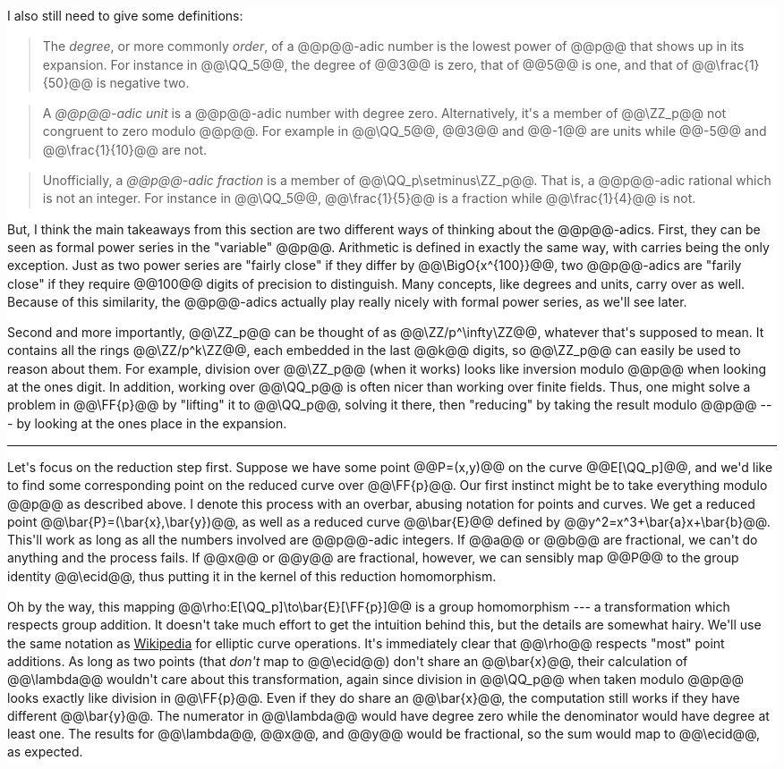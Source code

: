 I also still need to give some definitions:

> The *degree*, or more commonly *order*, of a @@p@@-adic number is the lowest
> power of @@p@@ that shows up in its expansion. For instance in @@\QQ_5@@, the
> degree of @@3@@ is zero, that of @@5@@ is one, and that of @@\frac{1}{50}@@ is
> negative two.

> A *@@p@@-adic unit* is a @@p@@-adic number with degree zero. Alternatively,
> it's a member of @@\ZZ_p@@ not congruent to zero modulo @@p@@. For example in
> @@\QQ_5@@, @@3@@ and @@-1@@ are units while @@-5@@ and @@\frac{1}{10}@@ are
> not.

> Unofficially, a *@@p@@-adic fraction* is a member of @@\QQ_p\setminus\ZZ_p@@.
> That is, a @@p@@-adic rational which is not an integer. For instance in
> @@\QQ_5@@, @@\frac{1}{5}@@ is a fraction while @@\frac{1}{4}@@ is not.

But, I think the main takeaways from this section are two different ways of
thinking about the @@p@@-adics. First, they can be seen as formal power series
in the "variable" @@p@@. Arithmetic is defined in exactly the same way, with
carries being the only exception. Just as two power series are "fairly close" if
they differ by @@\BigO{x^{100}}@@, two @@p@@-adics are "farily close" if they
require @@100@@ digits of precision to distinguish. Many concepts, like degrees
and units, carry over as well. Because of this similarity, the @@p@@-adics
actually play really nicely with formal power series, as we'll see later.

Second and more importantly, @@\ZZ_p@@ can be thought of as @@\ZZ/p^\infty\ZZ@@,
whatever that's supposed to mean. It contains all the rings @@\ZZ/p^k\ZZ@@, each
embedded in the last @@k@@ digits, so @@\ZZ_p@@ can easily be used to reason
about them. For example, division over @@\ZZ_p@@ (when it works) looks like
inversion modulo @@p@@ when looking at the ones digit. In addition, working over
@@\QQ_p@@ is often nicer than working over finite fields. Thus, one might solve
a problem in @@\FF{p}@@ by "lifting" it to @@\QQ_p@@, solving it there, then
"reducing" by taking the result modulo @@p@@ --- by looking at the ones place in
the expansion.

---

Let's focus on the reduction step first. Suppose we have some point @@P=(x,y)@@
on the curve @@E\[\QQ_p\]@@, and we'd like to find some corresponding point on
the reduced curve over @@\FF{p}@@. Our first instinct might be to take
everything modulo @@p@@ as described above. I denote this process with an
overbar, abusing notation for points and curves. We get a reduced point
@@\bar{P}=(\bar{x},\bar{y})@@, as well as a reduced curve @@\bar{E}@@ defined by
@@y^2=x^3+\bar{a}x+\bar{b}@@. This'll work as long as all the numbers involved
are @@p@@-adic integers. If @@a@@ or @@b@@ are fractional, we can't do anything
and the process fails. If @@x@@ or @@y@@ are fractional, however, we can
sensibly map @@P@@ to the group identity @@\ecid@@, thus putting it in the
kernel of this reduction homomorphism.

Oh by the way, this mapping @@\rho:E\[\QQ_p\]\to\bar{E}\[\FF{p}\]@@ is a group
homomorphism --- a transformation which respects group addition. It doesn't take
much effort to get the intuition behind this, but the details are somewhat
hairy. We'll use the same notation as
[Wikipedia](https://en.wikipedia.org/wiki/Elliptic_curve_point_multiplication)
for elliptic curve operations. It's immediately clear that @@\rho@@ respects
"most" point additions. As long as two points (that *don't* map to @@\ecid@@)
don't share an @@\bar{x}@@, their calculation of @@\lambda@@ wouldn't care about
this transformation, again since division in @@\QQ_p@@ when taken modulo @@p@@
looks exactly like division in @@\FF{p}@@. Even if they do share an @@\bar{x}@@,
the computation still works if they have different @@\bar{y}@@. The numerator in
@@\lambda@@ would have degree zero while the denominator would have degree at
least one. The results for @@\lambda@@, @@x@@, and @@y@@ would be fractional, so
the sum would map to @@\ecid@@, as expected.


[1]: </assets/2021/01/15/pdf/Smart.pdf> "The Discrete Logarithm Problem on Elliptic Curves of Trace One"
[2]: </assets/2021/01/15/pdf/Novotney.pdf> "Weak Curves In Elliptic Curve Cryptography"
[3]: </assets/2021/01/15/pdf/Leprevost.pdf> "Generating Anomalous Elliptic Curves"
[4]: <https://link.springer.com/book/10.1007/978-0-387-09494-6> "The Arithmetic of Elliptic Curves"
[5]: </assets/2021/01/15/pdf/Koc.pdf> "A Tutorial on p-adic Arithmetic"